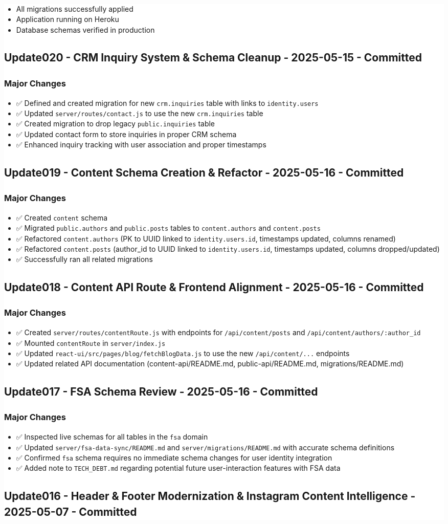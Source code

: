   - All migrations successfully applied
  - Application running on Heroku
  - Database schemas verified in production

## Update020 - CRM Inquiry System & Schema Cleanup - 2025-05-15 - Committed

### Major Changes
- ✅ Defined and created migration for new `crm.inquiries` table with links to `identity.users`
- ✅ Updated `server/routes/contact.js` to use the new `crm.inquiries` table
- ✅ Created migration to drop legacy `public.inquiries` table
- ✅ Updated contact form to store inquiries in proper CRM schema
- ✅ Enhanced inquiry tracking with user association and proper timestamps

## Update019 - Content Schema Creation & Refactor - 2025-05-16 - Committed

### Major Changes
- ✅ Created `content` schema
- ✅ Migrated `public.authors` and `public.posts` tables to `content.authors` and `content.posts`
- ✅ Refactored `content.authors` (PK to UUID linked to `identity.users.id`, timestamps updated, columns renamed)
- ✅ Refactored `content.posts` (author_id to UUID linked to `identity.users.id`, timestamps updated, columns dropped/updated)
- ✅ Successfully ran all related migrations

## Update018 - Content API Route & Frontend Alignment - 2025-05-16 - Committed

### Major Changes
- ✅ Created `server/routes/contentRoute.js` with endpoints for `/api/content/posts` and `/api/content/authors/:author_id`
- ✅ Mounted `contentRoute` in `server/index.js`
- ✅ Updated `react-ui/src/pages/blog/fetchBlogData.js` to use the new `/api/content/...` endpoints
- ✅ Updated related API documentation (content-api/README.md, public-api/README.md, migrations/README.md)

## Update017 - FSA Schema Review - 2025-05-16 - Committed

### Major Changes
- ✅ Inspected live schemas for all tables in the `fsa` domain
- ✅ Updated `server/fsa-data-sync/README.md` and `server/migrations/README.md` with accurate schema definitions
- ✅ Confirmed `fsa` schema requires no immediate schema changes for user identity integration
- ✅ Added note to `TECH_DEBT.md` regarding potential future user-interaction features with FSA data

## Update016 - Header & Footer Modernization & Instagram Content Intelligence - 2025-05-07 - Committed
